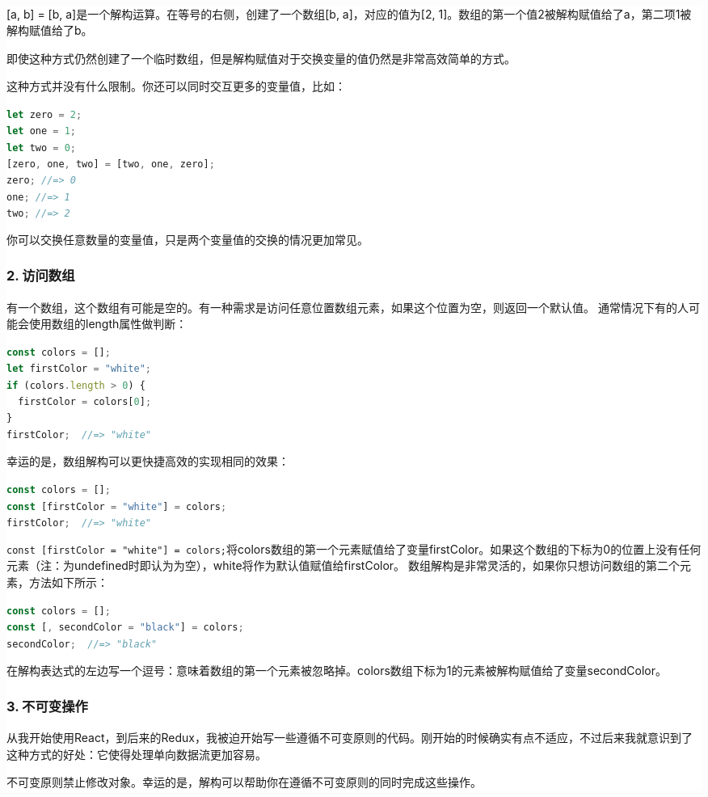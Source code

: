 [a, b] = [b, a]是一个解构运算。在等号的右侧，创建了一个数组[b, a]，对应的值为[2, 1]。数组的第一个值2被解构赋值给了a，第二项1被解构赋值给了b。

即使这种方式仍然创建了一个临时数组，但是解构赋值对于交换变量的值仍然是非常高效简单的方式。

这种方式并没有什么限制。你还可以同时交互更多的变量值，比如：

```js
let zero = 2;
let one = 1;
let two = 0;
[zero, one, two] = [two, one, zero];
zero; //=> 0
one; //=> 1
two; //=> 2
```

你可以交换任意数量的变量值，只是两个变量值的交换的情况更加常见。

### **2. 访问数组**

有一个数组，这个数组有可能是空的。有一种需求是访问任意位置数组元素，如果这个位置为空，则返回一个默认值。
通常情况下有的人可能会使用数组的length属性做判断：

```js
const colors = [];
let firstColor = "white";
if (colors.length > 0) {
  firstColor = colors[0];
}
firstColor;  //=> "white"
```

幸运的是，数组解构可以更快捷高效的实现相同的效果：

```js
const colors = [];
const [firstColor = "white"] = colors;
firstColor;  //=> "white"
```

`const [firstColor = "white"] = colors;`将colors数组的第一个元素赋值给了变量firstColor。如果这个数组的下标为0的位置上没有任何元素（注：为undefined时即认为为空），white将作为默认值赋值给firstColor。
数组解构是非常灵活的，如果你只想访问数组的第二个元素，方法如下所示：

```js
const colors = [];
const [, secondColor = "black"] = colors;
secondColor;  //=> "black"
```

在解构表达式的左边写一个逗号：意味着数组的第一个元素被忽略掉。colors数组下标为1的元素被解构赋值给了变量secondColor。

### **3. 不可变操作**

从我开始使用React，到后来的Redux，我被迫开始写一些遵循不可变原则的代码。刚开始的时候确实有点不适应，不过后来我就意识到了这种方式的好处：它使得处理单向数据流更加容易。

不可变原则禁止修改对象。幸运的是，解构可以帮助你在遵循不可变原则的同时完成这些操作。
